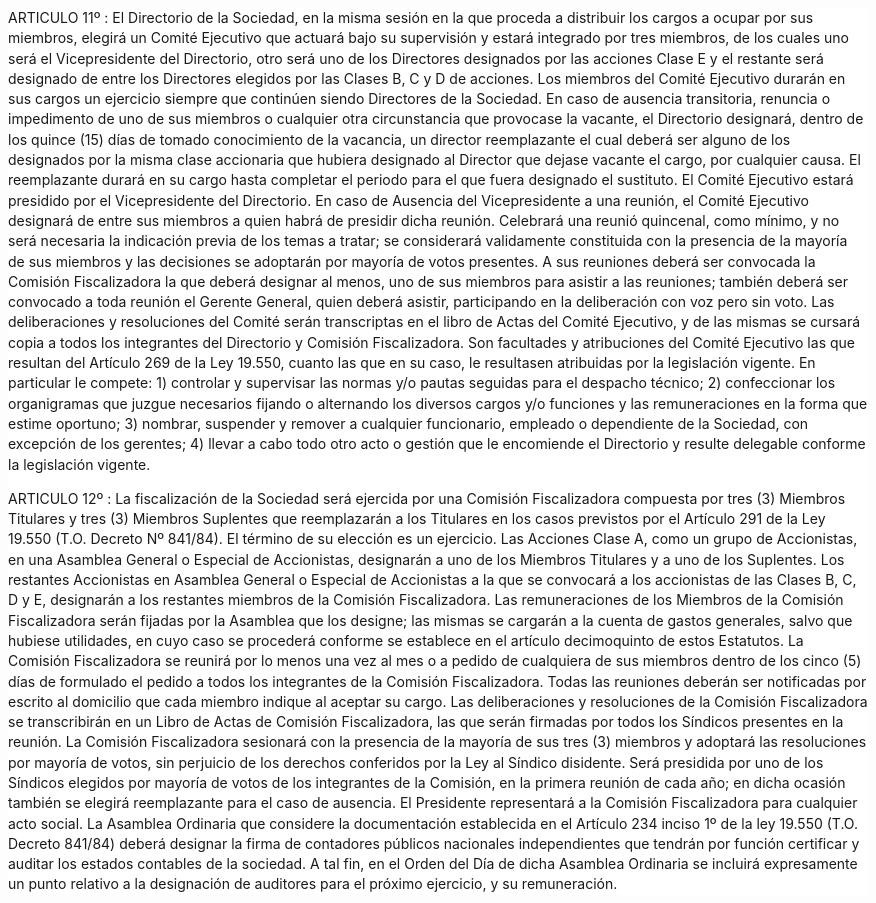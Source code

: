 ARTICULO 11º : El Directorio de la Sociedad, en la misma sesión en la que proceda a distribuir los cargos a ocupar por sus miembros, elegirá un Comité Ejecutivo que actuará bajo su supervisión y estará integrado por tres miembros, de los cuales uno será el Vicepresidente del Directorio, otro será uno de los Directores designados por las acciones Clase E y el restante será designado de entre los Directores elegidos por las Clases B, C y D de acciones. Los miembros del Comité Ejecutivo durarán en sus cargos un ejercicio siempre que continúen siendo Directores de la Sociedad. En caso de ausencia transitoria, renuncia o impedimento de uno de sus miembros o cualquier otra circunstancia que provocase la vacante, el Directorio designará, dentro de los quince (15) días de tomado conocimiento de la vacancia, un director reemplazante el cual deberá ser alguno de los designados por la misma clase accionaria que hubiera designado al Director que dejase vacante el cargo, por cualquier causa. El reemplazante durará en su cargo hasta completar el periodo para el que fuera designado el sustituto. El Comité Ejecutivo estará presidido por el Vicepresidente del Directorio. En caso de Ausencia del Vicepresidente a una reunión, el Comité Ejecutivo designará de entre sus miembros a quien habrá de presidir dicha reunión. Celebrará una reunió quincenal, como mínimo, y no será necesaria la indicación previa de los temas a tratar; se considerará validamente constituida con la presencia de la mayoría de sus miembros y las decisiones se adoptarán por mayoría de votos presentes. A sus reuniones deberá ser convocada la Comisión Fiscalizadora la que deberá designar al menos, uno de sus miembros para asistir a las reuniones; también deberá ser convocado a toda reunión el Gerente General, quien deberá asistir, participando en la deliberación con voz pero sin voto. Las deliberaciones y resoluciones del Comité serán transcriptas en el libro de Actas del Comité Ejecutivo, y de las mismas se cursará copia a todos los integrantes del Directorio y Comisión Fiscalizadora. Son facultades y atribuciones del Comité Ejecutivo las que resultan del   Artículo 269 de la Ley 19.550, cuanto las que en su caso, le resultasen atribuidas por la legislación vigente. En particular le compete: 1) controlar y supervisar las normas y/o pautas seguidas para el despacho técnico; 2) confeccionar los organigramas que juzgue necesarios fijando o alternando los diversos cargos y/o funciones y las remuneraciones en la forma que estime oportuno; 3) nombrar, suspender y remover a cualquier funcionario, empleado o dependiente de la Sociedad, con excepción de los gerentes; 4) llevar a cabo todo otro acto o gestión que le encomiende el Directorio y resulte delegable conforme la legislación vigente.

<a id="12"></a>
ARTICULO 12º : La fiscalización de la Sociedad será ejercida por una Comisión Fiscalizadora compuesta por tres (3) Miembros Titulares y tres (3) Miembros Suplentes que reemplazarán a los Titulares en los casos previstos por el Artículo 291 de la Ley 19.550 (T.O. Decreto Nº 841/84). El término de su elección es un ejercicio. Las Acciones Clase A, como un grupo de Accionistas, en una Asamblea General o Especial de Accionistas, designarán a uno de los Miembros Titulares y a uno de los Suplentes. Los restantes Accionistas en Asamblea General o Especial de Accionistas a la que se convocará a los accionistas de las Clases B, C, D y E, designarán a los restantes miembros de la Comisión Fiscalizadora. Las remuneraciones de los Miembros de la Comisión Fiscalizadora serán fijadas por la Asamblea que los designe; las mismas se cargarán a la cuenta de gastos generales, salvo que hubiese utilidades, en cuyo caso se procederá conforme se establece en el    artículo decimoquinto de estos Estatutos. La Comisión Fiscalizadora se reunirá por lo menos una vez al mes o a pedido de cualquiera de sus miembros dentro de los cinco (5) días de formulado el pedido a todos los integrantes de la Comisión Fiscalizadora. Todas las reuniones deberán ser notificadas por escrito al domicilio que cada miembro indique al aceptar su cargo. Las deliberaciones y resoluciones de la Comisión Fiscalizadora se transcribirán en un Libro de Actas de Comisión Fiscalizadora, las que serán firmadas por todos los Síndicos presentes en la reunión. La Comisión Fiscalizadora sesionará con la presencia de la mayoría de sus tres (3) miembros y adoptará las resoluciones por mayoría de votos, sin perjuicio de los derechos conferidos por la Ley al Síndico disidente. Será presidida por uno de los Síndicos elegidos por mayoría de votos de los integrantes de la Comisión, en la primera reunión de cada año; en dicha ocasión también se elegirá reemplazante para el caso de ausencia. El Presidente representará a la Comisión Fiscalizadora para cualquier acto social. La Asamblea Ordinaria que considere la documentación establecida en el   Artículo 234 inciso 1º de la ley 19.550 (T.O. Decreto 841/84) deberá designar la firma de contadores públicos nacionales independientes que tendrán por función certificar y auditar los estados contables de la sociedad. A tal fin, en el Orden del Día de dicha Asamblea Ordinaria se incluirá expresamente un punto relativo a la designación de auditores para el próximo ejercicio, y su remuneración.
